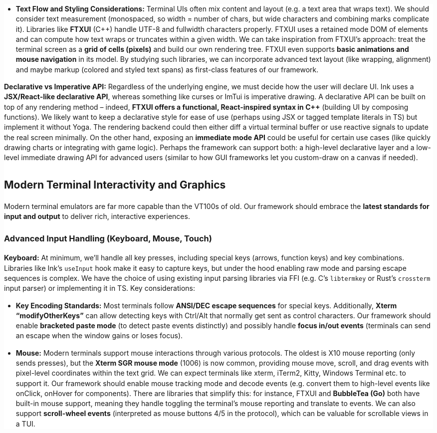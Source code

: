 - **Text Flow and Styling Considerations:** Terminal UIs often mix content and
  layout (e.g. a text area that wraps text). We should consider text measurement
  (monospaced, so width = number of chars, but wide characters and combining
  marks complicate it). Libraries like **FTXUI** (C++) handle UTF-8 and
  fullwidth characters properly. FTXUI uses a retained mode DOM of elements and
  can compute how text wraps or truncates within a given width. We can take
  inspiration from FTXUI’s approach: treat the terminal screen as a **grid of
  cells (pixels)** and build our own rendering tree. FTXUI even supports **basic
  animations and mouse navigation** in its model. By studying such libraries, we
  can incorporate advanced text layout (like wrapping, alignment) and maybe
  markup (colored and styled text spans) as first-class features of our
  framework.

**Declarative vs Imperative API:** Regardless of the underlying engine, we must
decide how the user will declare UI. Ink uses a **JSX/React-like declarative
API**, whereas something like curses or ImTui is imperative drawing. A
declarative API can be built on top of any rendering method – indeed, **FTXUI
offers a functional, React-inspired syntax in C++** (building UI by composing
functions). We likely want to keep a declarative style for ease of use (perhaps
using JSX or tagged template literals in TS) but implement it without Yoga. The
rendering backend could then either diff a virtual terminal buffer or use
reactive signals to update the real screen minimally. On the other hand,
exposing an **immediate mode API** could be useful for certain use cases (like
quickly drawing charts or integrating with game logic). Perhaps the framework
can support both: a high-level declarative layer and a low-level immediate
drawing API for advanced users (similar to how GUI frameworks let you
custom-draw on a canvas if needed).

## Modern Terminal Interactivity and Graphics

Modern terminal emulators are far more capable than the VT100s of old. Our
framework should embrace the **latest standards for input and output** to
deliver rich, interactive experiences.

### Advanced Input Handling (Keyboard, Mouse, Touch)

**Keyboard:** At minimum, we’ll handle all key presses, including special keys
(arrows, function keys) and key combinations. Libraries like Ink’s `useInput`
hook make it easy to capture keys, but under the hood enabling raw mode and
parsing escape sequences is complex. We have the choice of using existing input
parsing libraries via FFI (e.g. C’s `libtermkey` or Rust’s `crossterm` input
parser) or implementing it in TS. Key considerations:

- **Key Encoding Standards:** Most terminals follow **ANSI/DEC escape
  sequences** for special keys. Additionally, **Xterm “modifyOtherKeys”** can
  allow detecting keys with Ctrl/Alt that normally get sent as control
  characters. Our framework should enable **bracketed paste mode** (to detect
  paste events distinctly) and possibly handle **focus in/out events**
  (terminals can send an escape when the window gains or loses focus).

- **Mouse:** Modern terminals support mouse interactions through various
  protocols. The oldest is X10 mouse reporting (only sends presses), but the
  **Xterm SGR mouse mode** (1006) is now common, providing mouse move, scroll,
  and drag events with pixel-level coordinates within the text grid. We can
  expect terminals like xterm, iTerm2, Kitty, Windows Terminal etc. to support
  it. Our framework should enable mouse tracking mode and decode events (e.g.
  convert them to high-level events like onClick, onHover for components). There
  are libraries that simplify this: for instance, FTXUI and **BubbleTea (Go)**
  both have built-in mouse support, meaning they handle toggling the terminal’s
  mouse reporting and translate to events. We can also support **scroll-wheel
  events** (interpreted as mouse buttons 4/5 in the protocol), which can be
  valuable for scrollable views in a TUI.
